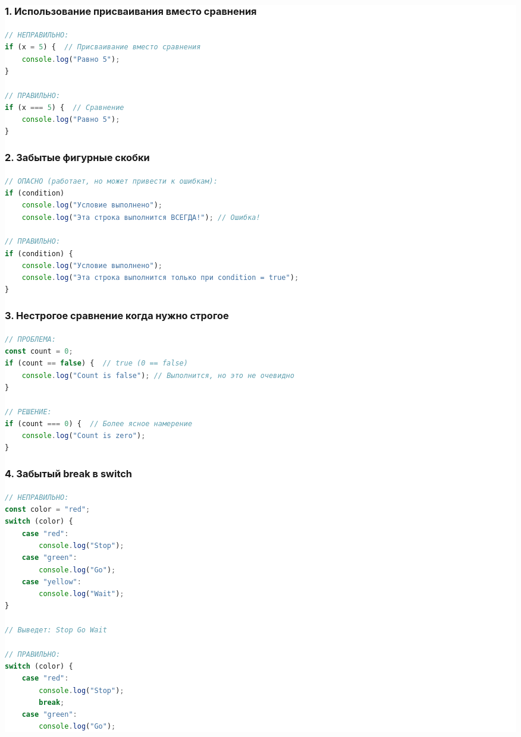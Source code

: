 ### 1. Использование присваивания вместо сравнения
```javascript
// НЕПРАВИЛЬНО:
if (x = 5) {  // Присваивание вместо сравнения
    console.log("Равно 5");
}

// ПРАВИЛЬНО:
if (x === 5) {  // Сравнение
    console.log("Равно 5");
}
```

### 2. Забытые фигурные скобки
```javascript
// ОПАСНО (работает, но может привести к ошибкам):
if (condition)
    console.log("Условие выполнено");
    console.log("Эта строка выполнится ВСЕГДА!"); // Ошибка!

// ПРАВИЛЬНО:
if (condition) {
    console.log("Условие выполнено");
    console.log("Эта строка выполнится только при condition = true");
}
```

### 3. Нестрогое сравнение когда нужно строгое
```javascript
// ПРОБЛЕМА:
const count = 0;
if (count == false) {  // true (0 == false)
    console.log("Count is false"); // Выполнится, но это не очевидно
}

// РЕШЕНИЕ:
if (count === 0) {  // Более ясное намерение
    console.log("Count is zero");
}
```

### 4. Забытый break в switch
```javascript
// НЕПРАВИЛЬНО:
const color = "red";
switch (color) {
    case "red":
        console.log("Stop");
    case "green":
        console.log("Go");
    case "yellow":
        console.log("Wait");
}

// Выведет: Stop Go Wait

// ПРАВИЛЬНО:
switch (color) {
    case "red":
        console.log("Stop");
        break;
    case "green":
        console.log("Go");
```
